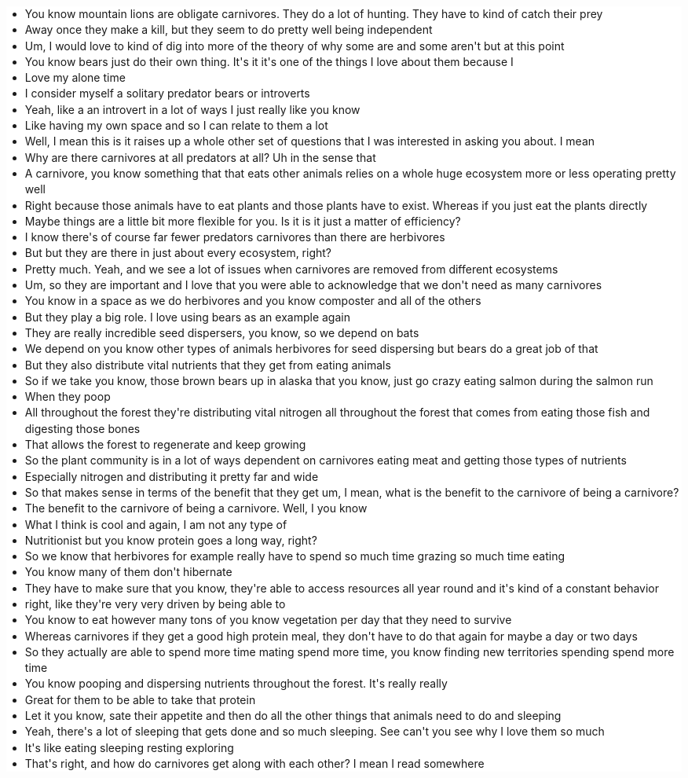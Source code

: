 *  You know mountain lions are obligate carnivores. They do a lot of hunting. They have to kind of catch their prey
*  Away once they make a kill, but they seem to do pretty well being independent
*  Um, I would love to kind of dig into more of the theory of why some are and some aren't but at this point
*  You know bears just do their own thing. It's it it's one of the things I love about them because I
*  Love my alone time
*  I consider myself a solitary predator bears or introverts
*  Yeah, like a an introvert in a lot of ways I just really like you know
*  Like having my own space and so I can relate to them a lot
*  Well, I mean this is it raises up a whole other set of questions that I was interested in asking you about. I mean
*  Why are there carnivores at all predators at all? Uh in the sense that
*  A carnivore, you know something that that eats other animals relies on a whole huge ecosystem more or less operating pretty well
*  Right because those animals have to eat plants and those plants have to exist. Whereas if you just eat the plants directly
*  Maybe things are a little bit more flexible for you. Is it is it just a matter of efficiency?
*  I know there's of course far fewer predators carnivores than there are herbivores
*  But but they are there in just about every ecosystem, right?
*  Pretty much. Yeah, and we see a lot of issues when carnivores are removed from different ecosystems
*  Um, so they are important and I love that you were able to acknowledge that we don't need as many carnivores
*  You know in a space as we do herbivores and you know composter and all of the others
*  But they play a big role. I love using bears as an example again
*  They are really incredible seed dispersers, you know, so we depend on bats
*  We depend on you know other types of animals herbivores for seed dispersing but bears do a great job of that
*  But they also distribute vital nutrients that they get from eating animals
*  So if we take you know, those brown bears up in alaska that you know, just go crazy eating salmon during the salmon run
*  When they poop
*  All throughout the forest they're distributing vital nitrogen all throughout the forest that comes from eating those fish and digesting those bones
*  That allows the forest to regenerate and keep growing
*  So the plant community is in a lot of ways dependent on carnivores eating meat and getting those types of nutrients
*  Especially nitrogen and distributing it pretty far and wide
*  So that makes sense in terms of the benefit that they get um, I mean, what is the benefit to the carnivore of being a carnivore?
*  The benefit to the carnivore of being a carnivore. Well, I you know
*  What I think is cool and again, I am not any type of
*  Nutritionist but you know protein goes a long way, right?
*  So we know that herbivores for example really have to spend so much time grazing so much time eating
*  You know many of them don't hibernate
*  They have to make sure that you know, they're able to access resources all year round and it's kind of a constant behavior
*  right, like they're very very driven by being able to
*  You know to eat however many tons of you know vegetation per day that they need to survive
*  Whereas carnivores if they get a good high protein meal, they don't have to do that again for maybe a day or two days
*  So they actually are able to spend more time mating spend more time, you know finding new territories spending spend more time
*  You know pooping and dispersing nutrients throughout the forest. It's really really
*  Great for them to be able to take that protein
*  Let it you know, sate their appetite and then do all the other things that animals need to do and sleeping
*  Yeah, there's a lot of sleeping that gets done and so much sleeping. See can't you see why I love them so much
*  It's like eating sleeping resting exploring
*  That's right, and how do carnivores get along with each other? I mean I read somewhere